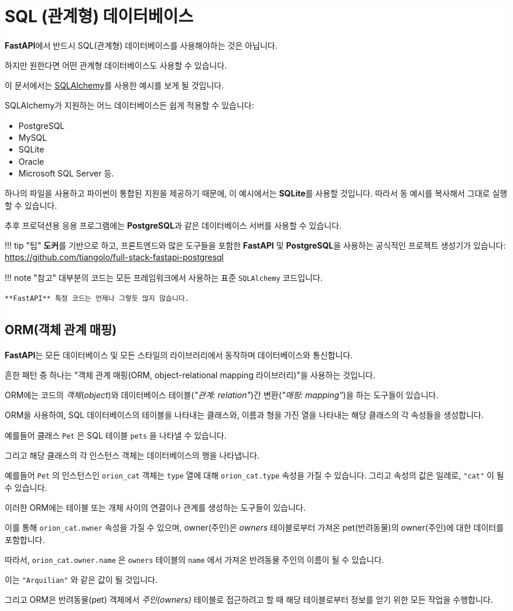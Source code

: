 # SQL (관계형) 데이터베이스

**FastAPI**에서 반드시 SQL(관계형) 데이터베이스를 사용해야하는 것은 아닙니다.

하지만 원한다면 어떤 관계형 데이터베이스도 사용할 수 있습니다.

이 문서에서는 <a href="https://www.sqlalchemy.org/" class="external-link" target="_blank">SQLAlchemy</a>를 사용한 예시를 보게 될 것입니다.

SQLAlchemy가 지원하는 어느 데이터베이스든 쉽게 적용할 수 있습니다:

* PostgreSQL
* MySQL
* SQLite
* Oracle
* Microsoft SQL Server 등.

하나의 파일을 사용하고 파이썬이 통합된 지원을 제공하기 때문에, 이 예시에서는 **SQLite**를 사용할 것입니다. 따라서 동 예시를 복사해서 그대로 실행할 수 있습니다.

추후 프로덕션용 응용 프로그램에는 **PostgreSQL**과 같은 데이터베이스 서버를 사용할 수 있습니다.

!!! tip "팁"
    **도커**를 기반으로 하고, 프론트엔드와 많은 도구들을 포함한 **FastAPI** 및 **PostgreSQL**을 사용하는 공식적인 프로젝트 생성기가 있습니다: <a href="https://github.com/tiangolo/full-stack-fastapi-postgresql" class="external-link" target="_blank">https://github.com/tiangolo/full-stack-fastapi-postgresql</a>

!!! note "참고"
    대부분의 코드는 모든 프레임워크에서 사용하는 표준 `SQLAlchemy` 코드입니다.

    **FastAPI** 특정 코드는 언제나 그렇듯 많지 않습니다.

## ORM(객체 관계 매핑)

**FastAPI**는 모든 데이터베이스 및 모든 스타일의 라이브러리에서 동작하며 데이터베이스와 통신합니다.

흔한 패턴 중 하나는 "객체 관계 매핑(ORM, object-relational mapping 라이브러리)"을 사용하는 것입니다.

ORM에는 코드의 *객체*(*object*)와 데이터베이스 테이블(*"관계: relation"*)간 변환(*"매핑: mapping"*)을 하는 도구들이 있습니다.

ORM을 사용하여, SQL 데이터베이스의 테이블을 나타내는 클래스와, 이름과 형을 가진 열을 나타내는 해당 클래스의 각 속성들을 생성합니다.

예를들어 클래스 `Pet` 은 SQL 테이블 `pets` 을 나타낼 수 있습니다.

그리고 해당 클래스의 각 인스턴스 객체는 데이터베이스의 행을 나타냅니다.

예를들어 `Pet` 의 인스턴스인 `orion_cat` 객체는 `type` 열에 대해 `orion_cat.type` 속성을 가질 수 있습니다. 그리고 속성의 값은 일례로, `"cat"` 이 될 수 있습니다.

이러한 ORM에는 테이블 또는 개체 사이의 연결이나 관계를 생성하는 도구들이 있습니다.

이를 통해  `orion_cat.owner` 속성을 가질 수 있으며, owner(주인)은 *owners* 테이블로부터 가져온 pet(반려동물)의 owner(주인)에 대한 데이터를 포함합니다.

따라서, `orion_cat.owner.name` 은 `owners` 테이블의 `name` 에서 가져온 반려동물 주인의 이름이 될 수 있습니다.

이는 `"Arquilian"` 와 같은 값이 될 것입니다.

그리고 ORM은 반려동물(pet) 객체에서 *주인(owners)* 테이블로 접근하려고 할 때 해당 테이블로부터 정보를 얻기 위한 모든 작업을 수행합니다.
